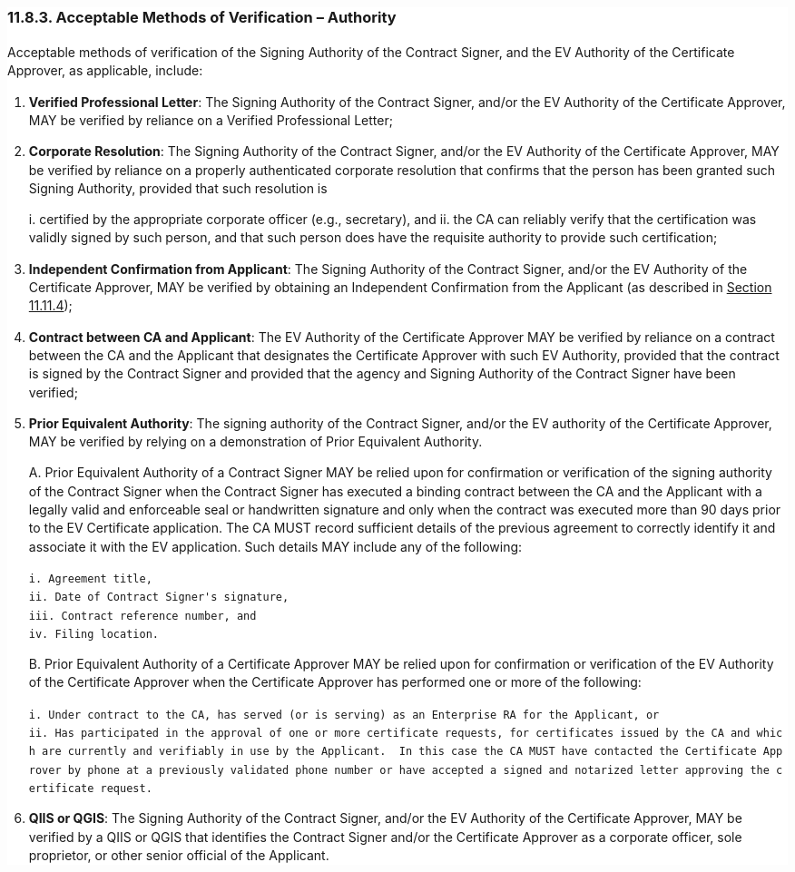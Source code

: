 ### 11.8.3. Acceptable Methods of Verification – Authority

Acceptable methods of verification of the Signing Authority of the Contract Signer, and the EV Authority of the Certificate Approver, as applicable, include:

1. **Verified Professional Letter**: The Signing Authority of the Contract Signer, and/or the EV Authority of the Certificate Approver, MAY be verified by reliance on a Verified Professional Letter;
2. **Corporate Resolution**: The Signing Authority of the Contract Signer, and/or the EV Authority of the Certificate Approver, MAY be verified by reliance on a properly authenticated corporate resolution that confirms that the person has been granted such Signing Authority, provided that such resolution is

   i. certified by the appropriate corporate officer (e.g., secretary), and
   ii. the CA can reliably verify that the certification was validly signed by such person, and that such person does have the requisite authority to provide such certification;

3. **Independent Confirmation from Applicant**: The Signing Authority of the Contract Signer, and/or the EV Authority of the Certificate Approver, MAY be verified by obtaining an Independent Confirmation from the Applicant (as described in [Section 11.11.4](#11114-independent-confirmation-from-applicant));
4. **Contract between CA and Applicant**: The EV Authority of the Certificate Approver MAY be verified by reliance on a contract between the CA and the Applicant that designates the Certificate Approver with such EV Authority, provided that the contract is signed by the Contract Signer and provided that the agency and Signing Authority of the Contract Signer have been verified;
5. **Prior Equivalent Authority**: The signing authority of the Contract Signer, and/or the EV authority of the Certificate Approver, MAY be verified by relying on a demonstration of Prior Equivalent Authority.

   A.  Prior Equivalent Authority of a Contract Signer MAY be relied upon for confirmation or verification of the signing authority of the Contract Signer when the Contract Signer has executed a binding contract between the CA and the Applicant with a legally valid and enforceable seal or handwritten signature and only when the contract was executed more than 90 days prior to the EV Certificate application.  The CA MUST record sufficient details of the previous agreement to correctly identify it and associate it with the EV application.  Such details MAY include any of the following:

       i. Agreement title,
       ii. Date of Contract Signer's signature,
       iii. Contract reference number, and
       iv. Filing location.

   B.  Prior Equivalent Authority of a Certificate Approver MAY be relied upon for confirmation or verification of the EV Authority of the Certificate Approver when the Certificate Approver has performed one or more of the following:

       i. Under contract to the CA, has served (or is serving) as an Enterprise RA for the Applicant, or
       ii. Has participated in the approval of one or more certificate requests, for certificates issued by the CA and which are currently and verifiably in use by the Applicant.  In this case the CA MUST have contacted the Certificate Approver by phone at a previously validated phone number or have accepted a signed and notarized letter approving the certificate request.

6. **QIIS or QGIS**: The Signing Authority of the Contract Signer, and/or the EV Authority of the Certificate Approver, MAY be verified by a QIIS or QGIS that identifies the Contract Signer and/or the Certificate Approver as a corporate officer, sole proprietor, or other senior official of the Applicant.
